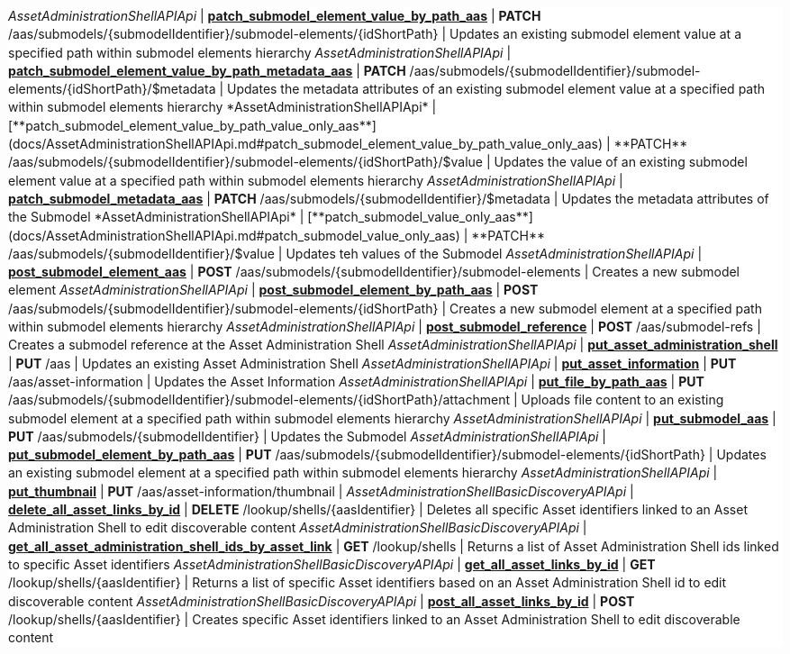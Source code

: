 *AssetAdministrationShellAPIApi* | [**patch_submodel_element_value_by_path_aas**](docs/AssetAdministrationShellAPIApi.md#patch_submodel_element_value_by_path_aas) | **PATCH** /aas/submodels/{submodelIdentifier}/submodel-elements/{idShortPath} | Updates an existing submodel element value at a specified path within submodel elements hierarchy
*AssetAdministrationShellAPIApi* | [**patch_submodel_element_value_by_path_metadata_aas**](docs/AssetAdministrationShellAPIApi.md#patch_submodel_element_value_by_path_metadata_aas) | **PATCH** /aas/submodels/{submodelIdentifier}/submodel-elements/{idShortPath}/$metadata | Updates the metadata attributes of an existing submodel element value at a specified path within submodel elements hierarchy
*AssetAdministrationShellAPIApi* | [**patch_submodel_element_value_by_path_value_only_aas**](docs/AssetAdministrationShellAPIApi.md#patch_submodel_element_value_by_path_value_only_aas) | **PATCH** /aas/submodels/{submodelIdentifier}/submodel-elements/{idShortPath}/$value | Updates the value of an existing submodel element value at a specified path within submodel elements hierarchy
*AssetAdministrationShellAPIApi* | [**patch_submodel_metadata_aas**](docs/AssetAdministrationShellAPIApi.md#patch_submodel_metadata_aas) | **PATCH** /aas/submodels/{submodelIdentifier}/$metadata | Updates the metadata attributes of the Submodel
*AssetAdministrationShellAPIApi* | [**patch_submodel_value_only_aas**](docs/AssetAdministrationShellAPIApi.md#patch_submodel_value_only_aas) | **PATCH** /aas/submodels/{submodelIdentifier}/$value | Updates teh values of the Submodel
*AssetAdministrationShellAPIApi* | [**post_submodel_element_aas**](docs/AssetAdministrationShellAPIApi.md#post_submodel_element_aas) | **POST** /aas/submodels/{submodelIdentifier}/submodel-elements | Creates a new submodel element
*AssetAdministrationShellAPIApi* | [**post_submodel_element_by_path_aas**](docs/AssetAdministrationShellAPIApi.md#post_submodel_element_by_path_aas) | **POST** /aas/submodels/{submodelIdentifier}/submodel-elements/{idShortPath} | Creates a new submodel element at a specified path within submodel elements hierarchy
*AssetAdministrationShellAPIApi* | [**post_submodel_reference**](docs/AssetAdministrationShellAPIApi.md#post_submodel_reference) | **POST** /aas/submodel-refs | Creates a submodel reference at the Asset Administration Shell
*AssetAdministrationShellAPIApi* | [**put_asset_administration_shell**](docs/AssetAdministrationShellAPIApi.md#put_asset_administration_shell) | **PUT** /aas | Updates an existing Asset Administration Shell
*AssetAdministrationShellAPIApi* | [**put_asset_information**](docs/AssetAdministrationShellAPIApi.md#put_asset_information) | **PUT** /aas/asset-information | Updates the Asset Information
*AssetAdministrationShellAPIApi* | [**put_file_by_path_aas**](docs/AssetAdministrationShellAPIApi.md#put_file_by_path_aas) | **PUT** /aas/submodels/{submodelIdentifier}/submodel-elements/{idShortPath}/attachment | Uploads file content to an existing submodel element at a specified path within submodel elements hierarchy
*AssetAdministrationShellAPIApi* | [**put_submodel_aas**](docs/AssetAdministrationShellAPIApi.md#put_submodel_aas) | **PUT** /aas/submodels/{submodelIdentifier} | Updates the Submodel
*AssetAdministrationShellAPIApi* | [**put_submodel_element_by_path_aas**](docs/AssetAdministrationShellAPIApi.md#put_submodel_element_by_path_aas) | **PUT** /aas/submodels/{submodelIdentifier}/submodel-elements/{idShortPath} | Updates an existing submodel element at a specified path within submodel elements hierarchy
*AssetAdministrationShellAPIApi* | [**put_thumbnail**](docs/AssetAdministrationShellAPIApi.md#put_thumbnail) | **PUT** /aas/asset-information/thumbnail | 
*AssetAdministrationShellBasicDiscoveryAPIApi* | [**delete_all_asset_links_by_id**](docs/AssetAdministrationShellBasicDiscoveryAPIApi.md#delete_all_asset_links_by_id) | **DELETE** /lookup/shells/{aasIdentifier} | Deletes all specific Asset identifiers linked to an Asset Administration Shell to edit discoverable content
*AssetAdministrationShellBasicDiscoveryAPIApi* | [**get_all_asset_administration_shell_ids_by_asset_link**](docs/AssetAdministrationShellBasicDiscoveryAPIApi.md#get_all_asset_administration_shell_ids_by_asset_link) | **GET** /lookup/shells | Returns a list of Asset Administration Shell ids linked to specific Asset identifiers
*AssetAdministrationShellBasicDiscoveryAPIApi* | [**get_all_asset_links_by_id**](docs/AssetAdministrationShellBasicDiscoveryAPIApi.md#get_all_asset_links_by_id) | **GET** /lookup/shells/{aasIdentifier} | Returns a list of specific Asset identifiers based on an Asset Administration Shell id to edit discoverable content
*AssetAdministrationShellBasicDiscoveryAPIApi* | [**post_all_asset_links_by_id**](docs/AssetAdministrationShellBasicDiscoveryAPIApi.md#post_all_asset_links_by_id) | **POST** /lookup/shells/{aasIdentifier} | Creates specific Asset identifiers linked to an Asset Administration Shell to edit discoverable content